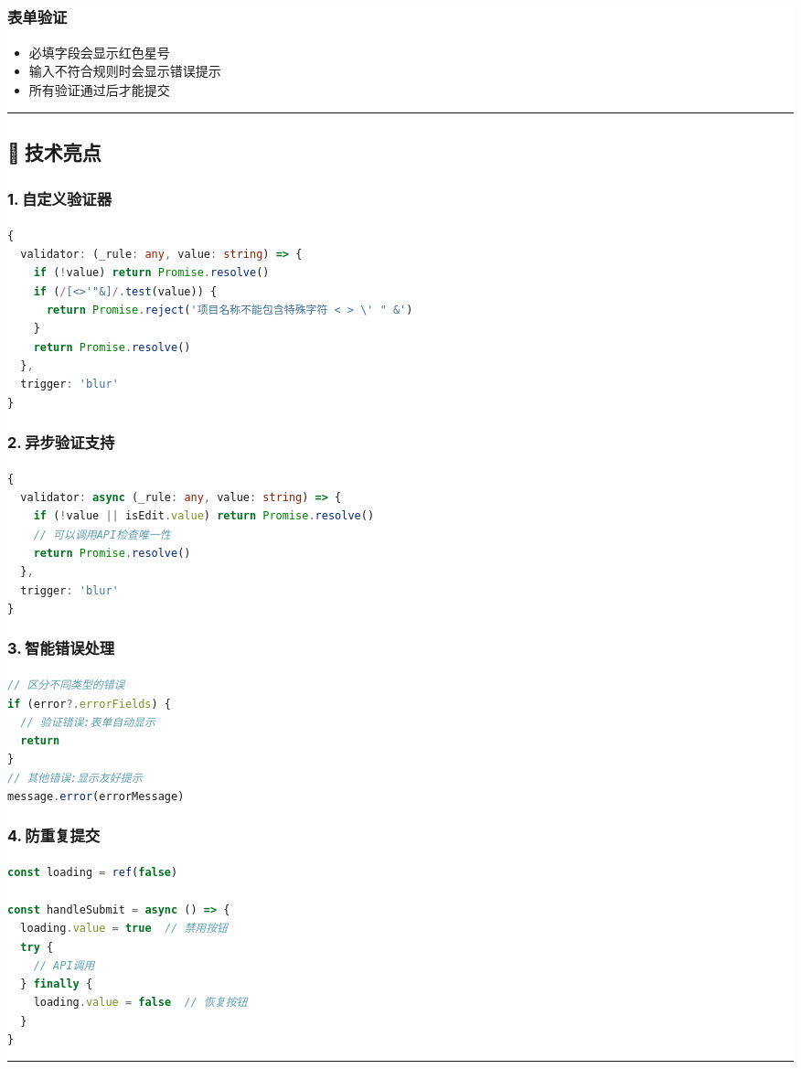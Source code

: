 ### 表单验证
- 必填字段会显示红色星号
- 输入不符合规则时会显示错误提示
- 所有验证通过后才能提交

---

## 🔧 技术亮点

### 1. 自定义验证器
```typescript
{
  validator: (_rule: any, value: string) => {
    if (!value) return Promise.resolve()
    if (/[<>'"&]/.test(value)) {
      return Promise.reject('项目名称不能包含特殊字符 < > \' " &')
    }
    return Promise.resolve()
  },
  trigger: 'blur'
}
```

### 2. 异步验证支持
```typescript
{
  validator: async (_rule: any, value: string) => {
    if (!value || isEdit.value) return Promise.resolve()
    // 可以调用API检查唯一性
    return Promise.resolve()
  },
  trigger: 'blur'
}
```

### 3. 智能错误处理
```typescript
// 区分不同类型的错误
if (error?.errorFields) {
  // 验证错误:表单自动显示
  return
}
// 其他错误:显示友好提示
message.error(errorMessage)
```

### 4. 防重复提交
```typescript
const loading = ref(false)

const handleSubmit = async () => {
  loading.value = true  // 禁用按钮
  try {
    // API调用
  } finally {
    loading.value = false  // 恢复按钮
  }
}
```

---